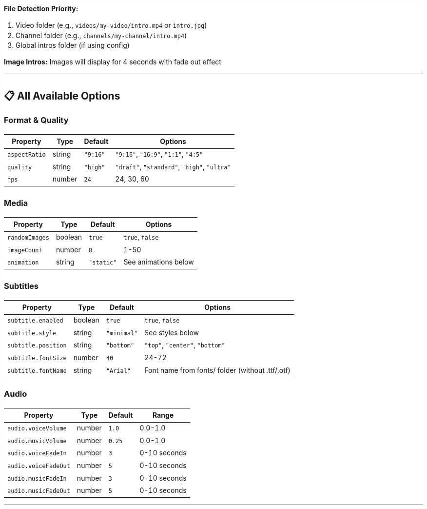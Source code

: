 **File Detection Priority:**
1. Video folder (e.g., `videos/my-video/intro.mp4` or `intro.jpg`)
2. Channel folder (e.g., `channels/my-channel/intro.mp4`)
3. Global intros folder (if using config)

**Image Intros:** Images will display for 4 seconds with fade out effect

---

## 📋 **All Available Options**

### **Format & Quality**
| Property | Type | Default | Options |
|----------|------|---------|---------|
| `aspectRatio` | string | `"9:16"` | `"9:16"`, `"16:9"`, `"1:1"`, `"4:5"` |
| `quality` | string | `"high"` | `"draft"`, `"standard"`, `"high"`, `"ultra"` |
| `fps` | number | `24` | 24, 30, 60 |

### **Media**
| Property | Type | Default | Options |
|----------|------|---------|---------|
| `randomImages` | boolean | `true` | `true`, `false` |
| `imageCount` | number | `8` | 1-50 |
| `animation` | string | `"static"` | See animations below |

### **Subtitles**
| Property | Type | Default | Options |
|----------|------|---------|---------|
| `subtitle.enabled` | boolean | `true` | `true`, `false` |
| `subtitle.style` | string | `"minimal"` | See styles below |
| `subtitle.position` | string | `"bottom"` | `"top"`, `"center"`, `"bottom"` |
| `subtitle.fontSize` | number | `40` | 24-72 |
| `subtitle.fontName` | string | `"Arial"` | Font name from fonts/ folder (without .ttf/.otf) |

### **Audio**
| Property | Type | Default | Range |
|----------|------|---------|-------|
| `audio.voiceVolume` | number | `1.0` | 0.0-1.0 |
| `audio.musicVolume` | number | `0.25` | 0.0-1.0 |
| `audio.voiceFadeIn` | number | `3` | 0-10 seconds |
| `audio.voiceFadeOut` | number | `5` | 0-10 seconds |
| `audio.musicFadeIn` | number | `3` | 0-10 seconds |
| `audio.musicFadeOut` | number | `5` | 0-10 seconds |

---